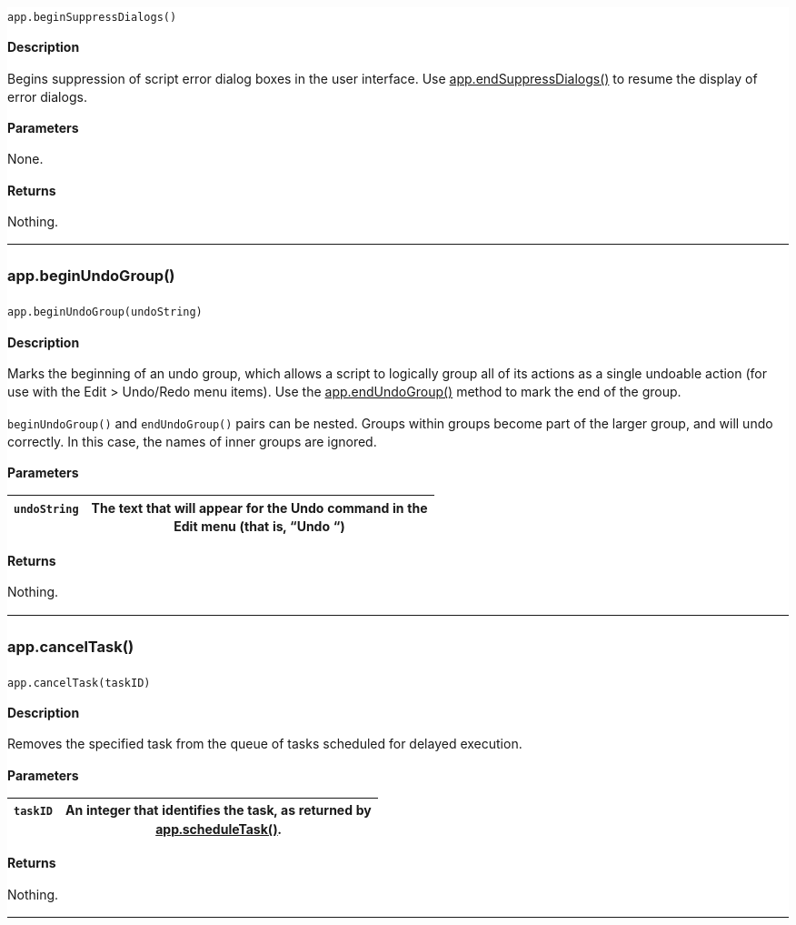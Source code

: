 `app.beginSuppressDialogs()`

**Description**

Begins suppression of script error dialog boxes in the user interface. Use [app.endSuppressDialogs()]() to resume the display of error dialogs.

**Parameters**

None.

**Returns**

Nothing.

---

<a id="app-beginundogroup"></a>

### app.beginUndoGroup()

`app.beginUndoGroup(undoString)`

**Description**

Marks the beginning of an undo group, which allows a script to logically group all of its actions as a single undoable action (for use with the Edit > Undo/Redo menu items). Use the [app.endUndoGroup()]() method to mark the end of the group.

`beginUndoGroup()` and `endUndoGroup()` pairs can be nested. Groups within groups become part of the larger group, and will undo correctly. In this case, the names of inner groups are ignored.

**Parameters**

| `undoString`   | The text that will appear for the Undo command in the<br/>Edit menu (that is, “Undo “)   |
|----------------|------------------------------------------------------------------------------------------|

**Returns**

Nothing.

---

<a id="app-canceltask"></a>

### app.cancelTask()

`app.cancelTask(taskID)`

**Description**

Removes the specified task from the queue of tasks scheduled for delayed execution.

**Parameters**

| `taskID`   | An integer that identifies the task, as returned by<br/>[app.scheduleTask()]().   |
|------------|-----------------------------------------------------------------------------------|

**Returns**

Nothing.

---